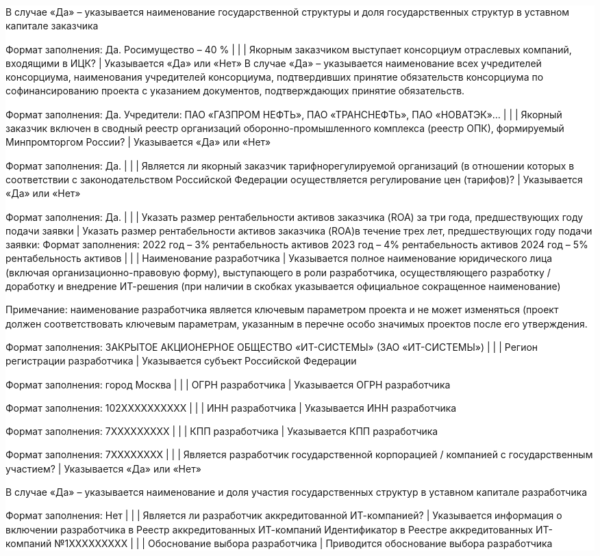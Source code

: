 В случае «Да» – указывается наименование государственной структуры и доля государственных структур в уставном капитале заказчика

Формат заполнения: Да. Росимущество – 40 % |
|  | Якорным заказчиком выступает консорциум отраслевых компаний, входящими в ИЦК? | Указывается «Да» или «Нет»
В случае «Да» – указывается наименование всех учредителей консорциума, наименования учредителей консорциума, подтвердивших принятие обязательств консорциума по софинансированию проекта с указанием документов, подтверждающих принятие обязательств. 

Формат заполнения: Да.
Учредители: ПАО «ГАЗПРОМ НЕФТЬ», ПАО «ТРАНСНЕФТЬ», ПАО «НОВАТЭК»… |
|  | Якорный заказчик включен в сводный реестр организаций оборонно-промышленного комплекса (реестр ОПК), формируемый Минпромторгом России?  | Указывается «Да» или «Нет»

Формат заполнения: Да.  |
|  | Является ли якорный заказчик тарифнорегулируемой организаций (в отношении которых в соответствии с законодательством Российской Федерации осуществляется регулирование цен (тарифов)?   | Указывается «Да» или «Нет»

Формат заполнения: Да. |
|  | Указать размер рентабельности активов заказчика (ROA) за три года, предшествующих году подачи заявки  | Указать размер рентабельности активов заказчика (ROA)в течение трех лет, предшествующих году подачи заявки:
Формат заполнения:
2022 год – 3% рентабельность активов 
2023 год – 4% рентабельность активов
2024 год – 5% рентабельность активов |
|  | Наименование разработчика | Указывается полное наименование юридического лица (включая организационно-правовую форму), выступающего в роли разработчика, осуществляющего разработку / доработку и внедрение ИТ-решения (при наличии в скобках указывается официальное сокращенное наименование)

Примечание: наименование разработчика является ключевым параметром проекта и не может изменяться (проект должен соответствовать ключевым параметрам, указанным в перечне особо значимых проектов после его утверждения. 

Формат заполнения: ЗАКРЫТОЕ АКЦИОНЕРНОЕ ОБЩЕСТВО «ИТ-СИСТЕМЫ» (ЗАО «ИТ-СИСТЕМЫ») |
|  | Регион регистрации разработчика | Указывается субъект Российской Федерации

Формат заполнения: город Москва |
|  | ОГРН разработчика | Указывается ОГРН разработчика

Формат заполнения: 102ХХХХХХХХХХ |
|  | ИНН разработчика | Указывается ИНН разработчика

Формат заполнения: 7ХХХХХХХХХ |
|  | КПП разработчика | Указывается КПП разработчика

Формат заполнения: 7ХХХХХХХХ |
|  | Является разработчик государственной корпорацией / компанией с государственным участием? | Указывается «Да» или «Нет»

В случае «Да» – указывается наименование и доля участия государственных структур в уставном капитале разработчика

Формат заполнения: Нет |
|  | Является ли разработчик аккредитованной ИТ-компанией? | Указывается информация о включении разработчика в Реестр аккредитованных ИТ-компаний
Идентификатор в Реестре аккредитованных ИТ-компаний №1ХХХХХХХХХ |
|  | Обоснование выбора разработчика | Приводится обоснование выбора разработчика
